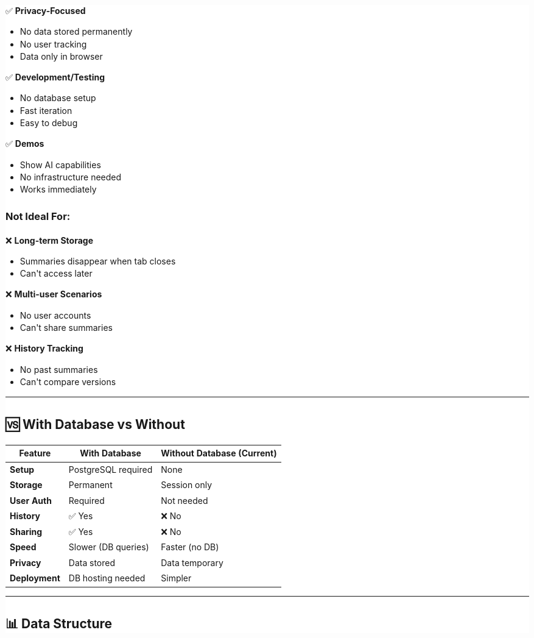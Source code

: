 ✅ **Privacy-Focused**
- No data stored permanently
- No user tracking
- Data only in browser

✅ **Development/Testing**
- No database setup
- Fast iteration
- Easy to debug

✅ **Demos**
- Show AI capabilities
- No infrastructure needed
- Works immediately

### **Not Ideal For:**

❌ **Long-term Storage**
- Summaries disappear when tab closes
- Can't access later

❌ **Multi-user Scenarios**
- No user accounts
- Can't share summaries

❌ **History Tracking**
- No past summaries
- Can't compare versions

---

## 🆚 With Database vs Without

| Feature | With Database | Without Database (Current) |
|---------|--------------|----------------------------|
| **Setup** | PostgreSQL required | None |
| **Storage** | Permanent | Session only |
| **User Auth** | Required | Not needed |
| **History** | ✅ Yes | ❌ No |
| **Sharing** | ✅ Yes | ❌ No |
| **Speed** | Slower (DB queries) | Faster (no DB) |
| **Privacy** | Data stored | Data temporary |
| **Deployment** | DB hosting needed | Simpler |

---

## 📊 Data Structure
